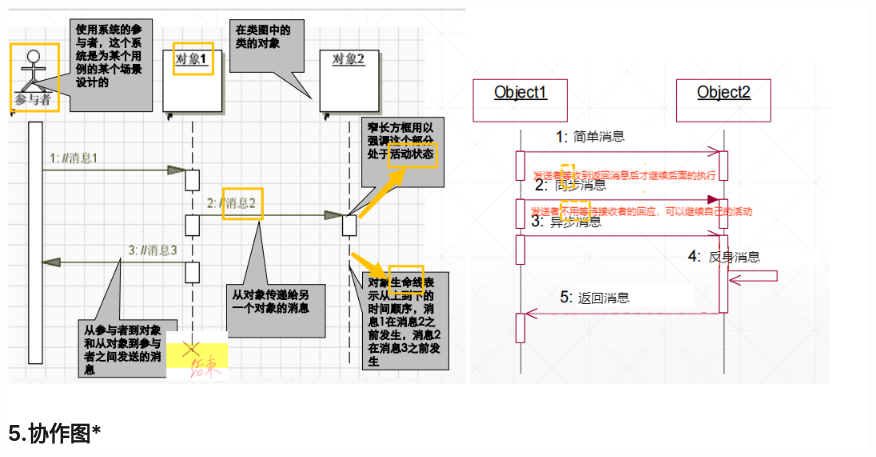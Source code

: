 <img src="笔记图片\Snipaste_2023-12-30_16-59-06.png" style="zoom:80%;" /> <img src="笔记图片\Snipaste_2023-12-30_17-03-29.png" style="zoom:80%;" />



## 5.协作图*
